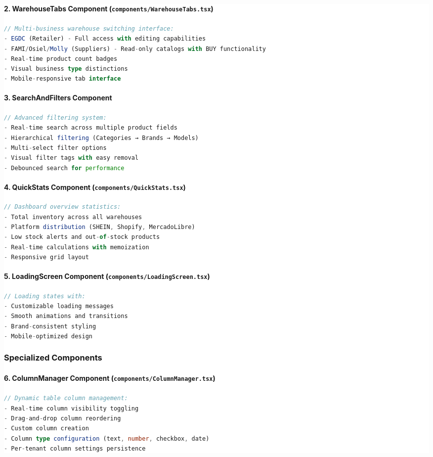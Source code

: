 #### **2. WarehouseTabs Component (`components/WarehouseTabs.tsx`)**
```typescript
// Multi-business warehouse switching interface:
- EGDC (Retailer) - Full access with editing capabilities
- FAMI/Osiel/Molly (Suppliers) - Read-only catalogs with BUY functionality
- Real-time product count badges
- Visual business type distinctions
- Mobile-responsive tab interface
```

#### **3. SearchAndFilters Component**
```typescript
// Advanced filtering system:
- Real-time search across multiple product fields
- Hierarchical filtering (Categories → Brands → Models)
- Multi-select filter options
- Visual filter tags with easy removal
- Debounced search for performance
```

#### **4. QuickStats Component (`components/QuickStats.tsx`)**
```typescript
// Dashboard overview statistics:
- Total inventory across all warehouses
- Platform distribution (SHEIN, Shopify, MercadoLibre)
- Low stock alerts and out-of-stock products
- Real-time calculations with memoization
- Responsive grid layout
```

#### **5. LoadingScreen Component (`components/LoadingScreen.tsx`)**
```typescript
// Loading states with:
- Customizable loading messages
- Smooth animations and transitions
- Brand-consistent styling
- Mobile-optimized design
```

### **Specialized Components**

#### **6. ColumnManager Component (`components/ColumnManager.tsx`)**
```typescript
// Dynamic table column management:
- Real-time column visibility toggling
- Drag-and-drop column reordering
- Custom column creation
- Column type configuration (text, number, checkbox, date)
- Per-tenant column settings persistence
```
